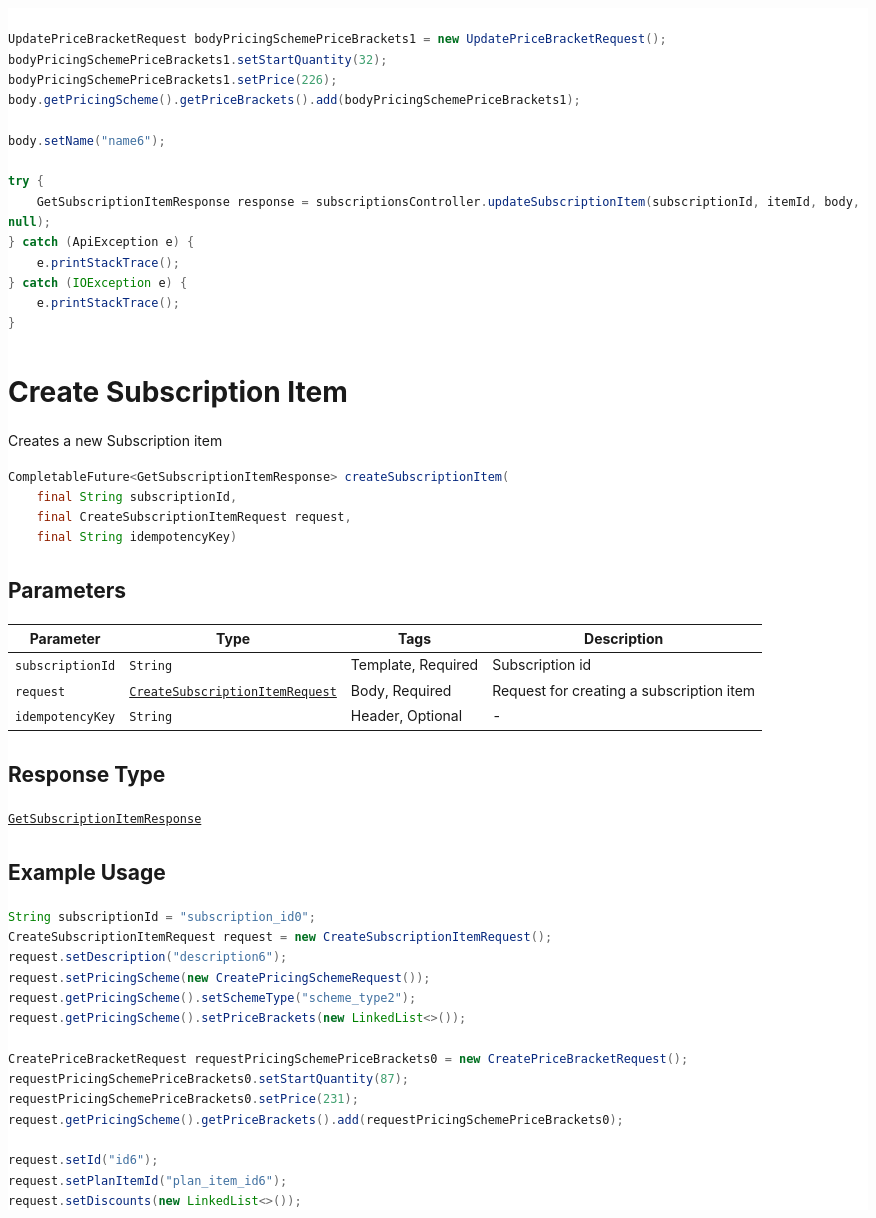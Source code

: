 ```java

UpdatePriceBracketRequest bodyPricingSchemePriceBrackets1 = new UpdatePriceBracketRequest();
bodyPricingSchemePriceBrackets1.setStartQuantity(32);
bodyPricingSchemePriceBrackets1.setPrice(226);
body.getPricingScheme().getPriceBrackets().add(bodyPricingSchemePriceBrackets1);

body.setName("name6");

try {
    GetSubscriptionItemResponse response = subscriptionsController.updateSubscriptionItem(subscriptionId, itemId, body, null);
} catch (ApiException e) {
    e.printStackTrace();
} catch (IOException e) {
    e.printStackTrace();
}
```


# Create Subscription Item

Creates a new Subscription item

```java
CompletableFuture<GetSubscriptionItemResponse> createSubscriptionItem(
    final String subscriptionId,
    final CreateSubscriptionItemRequest request,
    final String idempotencyKey)
```

## Parameters

| Parameter | Type | Tags | Description |
|  --- | --- | --- | --- |
| `subscriptionId` | `String` | Template, Required | Subscription id |
| `request` | [`CreateSubscriptionItemRequest`](/doc/models/create-subscription-item-request.md) | Body, Required | Request for creating a subscription item |
| `idempotencyKey` | `String` | Header, Optional | - |

## Response Type

[`GetSubscriptionItemResponse`](/doc/models/get-subscription-item-response.md)

## Example Usage

```java
String subscriptionId = "subscription_id0";
CreateSubscriptionItemRequest request = new CreateSubscriptionItemRequest();
request.setDescription("description6");
request.setPricingScheme(new CreatePricingSchemeRequest());
request.getPricingScheme().setSchemeType("scheme_type2");
request.getPricingScheme().setPriceBrackets(new LinkedList<>());

CreatePriceBracketRequest requestPricingSchemePriceBrackets0 = new CreatePriceBracketRequest();
requestPricingSchemePriceBrackets0.setStartQuantity(87);
requestPricingSchemePriceBrackets0.setPrice(231);
request.getPricingScheme().getPriceBrackets().add(requestPricingSchemePriceBrackets0);

request.setId("id6");
request.setPlanItemId("plan_item_id6");
request.setDiscounts(new LinkedList<>());

```
